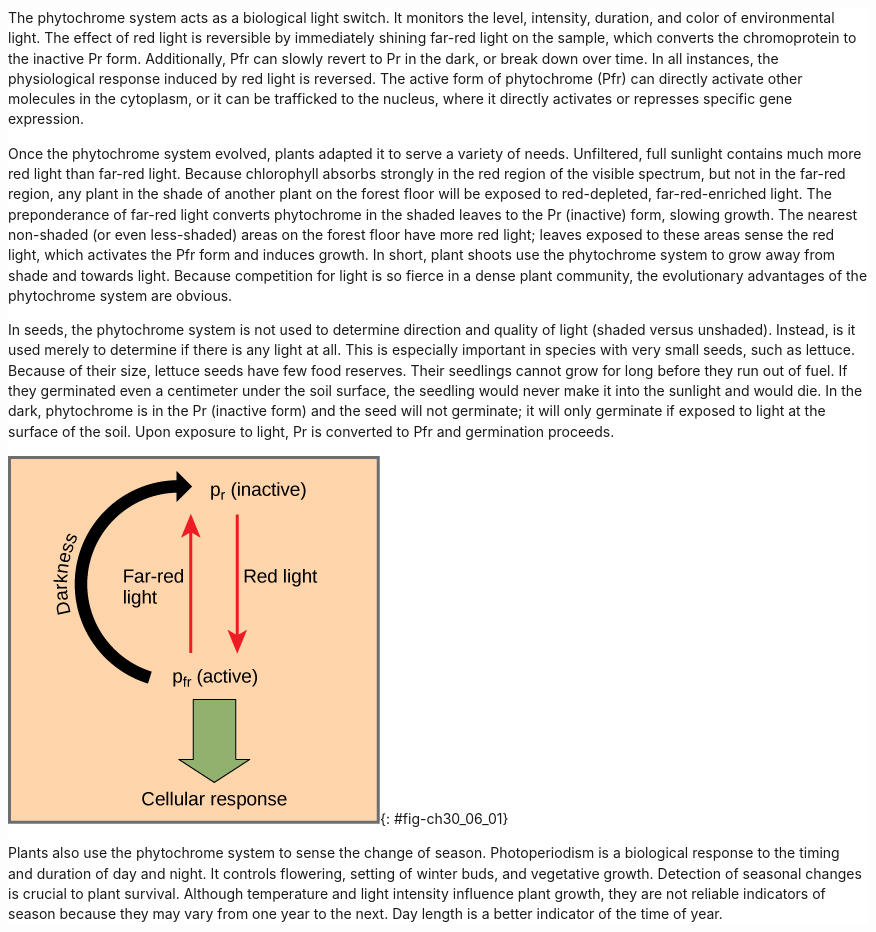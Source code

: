 The phytochrome system acts as a biological light switch. It monitors the level, intensity, duration, and color of environmental light. The effect of red light is reversible by immediately shining far-red light on the sample, which converts the chromoprotein to the inactive Pr form. Additionally, Pfr can slowly revert to Pr in the dark, or break down over time. In all instances, the physiological response induced by red light is reversed. The active form of phytochrome (Pfr) can directly activate other molecules in the cytoplasm, or it can be trafficked to the nucleus, where it directly activates or represses specific gene expression.

Once the phytochrome system evolved, plants adapted it to serve a variety of needs. Unfiltered, full sunlight contains much more red light than far-red light. Because chlorophyll absorbs strongly in the red region of the visible spectrum, but not in the far-red region, any plant in the shade of another plant on the forest floor will be exposed to red-depleted, far-red-enriched light. The preponderance of far-red light converts phytochrome in the shaded leaves to the Pr (inactive) form, slowing growth. The nearest non-shaded (or even less-shaded) areas on the forest floor have more red light; leaves exposed to these areas sense the red light, which activates the Pfr form and induces growth. In short, plant shoots use the phytochrome system to grow away from shade and towards light. Because competition for light is so fierce in a dense plant community, the evolutionary advantages of the phytochrome system are obvious.

In seeds, the phytochrome system is not used to determine direction and quality of light (shaded versus unshaded). Instead, is it used merely to determine if there is any light at all. This is especially important in species with very small seeds, such as lettuce. Because of their size, lettuce seeds have few food reserves. Their seedlings cannot grow for long before they run out of fuel. If they germinated even a centimeter under the soil surface, the seedling would never make it into the sunlight and would die. In the dark, phytochrome is in the Pr (inactive form) and the seed will not germinate; it will only germinate if exposed to light at the surface of the soil. Upon exposure to light, Pr is converted to Pfr and germination proceeds.

 ![ Diagram shows the active (Pr) and inactive (Pfr) forms of phytochrome. An arrow indicates that red light converts the inactive form to the active form. Far-red light or darkness converts the active form back to the inactive form. When phytochrome is active, a cellular response occurs.](../resources/Figure_30_06_01.jpg "The biologically inactive form of phytochrome (Pr) is converted to the biologically active form Pfr under illumination with red light. Far-red light and darkness convert the molecule back to the inactive form."){: #fig-ch30_06_01}

Plants also use the phytochrome system to sense the change of season. Photoperiodism is a biological response to the timing and duration of day and night. It controls flowering, setting of winter buds, and vegetative growth. Detection of seasonal changes is crucial to plant survival. Although temperature and light intensity influence plant growth, they are not reliable indicators of season because they may vary from one year to the next. Day length is a better indicator of the time of year.
